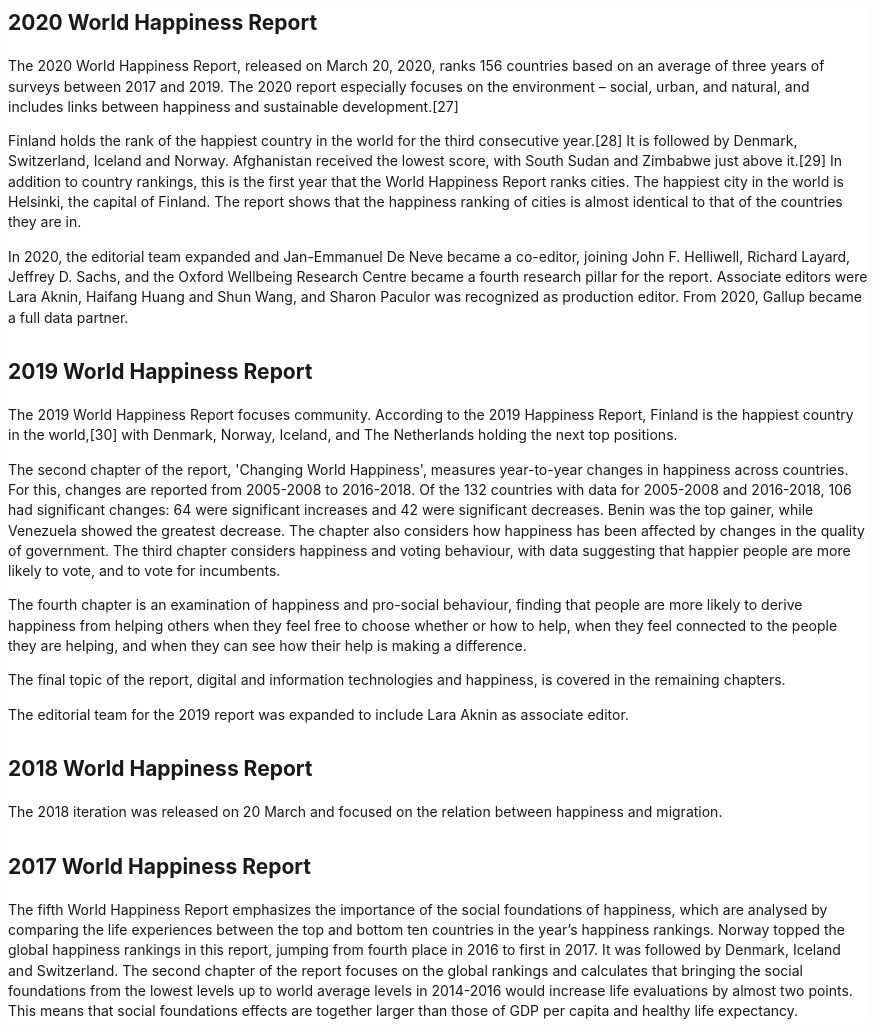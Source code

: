 ## 2020 World Happiness Report

The 2020 World Happiness Report, released on March 20, 2020, ranks 156 countries based on an average of three years of surveys between 2017 and 2019. The 2020 report especially focuses on the environment – social, urban, and natural, and includes links between happiness and sustainable development.[27]

Finland holds the rank of the happiest country in the world for the third consecutive year.[28] It is followed by Denmark, Switzerland, Iceland and Norway. Afghanistan received the lowest score, with South Sudan and Zimbabwe just above it.[29] In addition to country rankings, this is the first year that the World Happiness Report ranks cities. The happiest city in the world is Helsinki, the capital of Finland. The report shows that the happiness ranking of cities is almost identical to that of the countries they are in.

In 2020, the editorial team expanded and Jan-Emmanuel De Neve became a co-editor, joining John F. Helliwell, Richard Layard, Jeffrey D. Sachs, and the Oxford Wellbeing Research Centre became a fourth research pillar for the report. Associate editors were Lara Aknin, Haifang Huang and Shun Wang, and Sharon Paculor was recognized as production editor. From 2020, Gallup became a full data partner.

## 2019 World Happiness Report

The 2019 World Happiness Report focuses community. According to the 2019 Happiness Report, Finland is the happiest country in the world,[30] with Denmark, Norway, Iceland, and The Netherlands holding the next top positions.

The second chapter of the report, 'Changing World Happiness', measures year-to-year changes in happiness across countries. For this, changes are reported from 2005-2008 to 2016-2018. Of the 132 countries with data for 2005-2008 and 2016-2018, 106 had significant changes: 64 were significant increases and 42 were significant decreases. Benin was the top gainer, while Venezuela showed the greatest decrease. The chapter also considers how happiness has been affected by changes in the quality of government. The third chapter considers happiness and voting behaviour, with data suggesting that happier people are more likely to vote, and to vote for incumbents.

The fourth chapter is an examination of happiness and pro-social behaviour, finding that people are more likely to derive happiness from helping others when they feel free to choose whether or how to help, when they feel connected to the people they are helping, and when they can see how their help is making a difference.

The final topic of the report, digital and information technologies and happiness, is covered in the remaining chapters.

The editorial team for the 2019 report was expanded to include Lara Aknin as associate editor.

## 2018 World Happiness Report

The 2018 iteration was released on 20 March and focused on the relation between happiness and migration.

## 2017 World Happiness Report

The fifth World Happiness Report emphasizes the importance of the social foundations of happiness, which are analysed by comparing the life experiences between the top and bottom ten countries in the year’s happiness rankings. Norway topped the global happiness rankings in this report, jumping from fourth place in 2016 to first in 2017. It was followed by Denmark, Iceland and Switzerland. The second chapter of the report focuses on the global rankings and calculates that bringing the social foundations from the lowest levels up to world average levels in 2014-2016 would increase life evaluations by almost two points. This means that social foundations effects are together larger than those of GDP per capita and healthy life expectancy.
